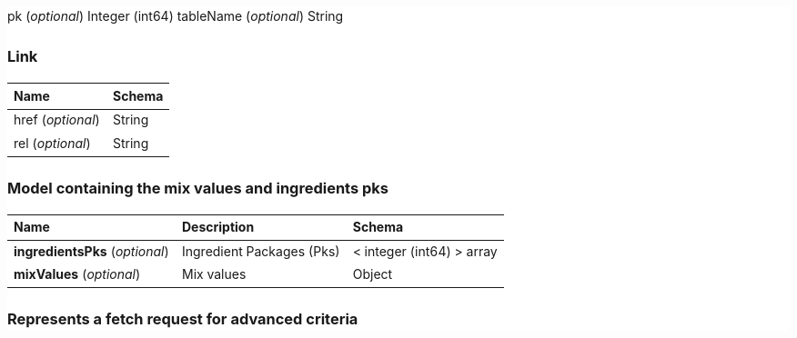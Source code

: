 <td align="left">pk (<em>optional</em>)</td>
<td align="left">Integer (int64)</td>
</tr>
<tr>
<td align="left">tableName (<em>optional</em>)</td>
<td align="left">String</td>
</tr>
</tbody>
</table><h3 id="link">Link</h3>

<table>
<thead>
<tr>
<th align="left">Name</th>
<th align="left">Schema</th>
</tr>
</thead>
<tbody>
<tr>
<td align="left">href (<em>optional</em>)</td>
<td align="left">String</td>
</tr>
<tr>
<td align="left">rel (<em>optional</em>)</td>
<td align="left">String</td>
</tr>
</tbody>
</table><h3 id="model-containing-the-mix-values-and-ingredients-pks">Model containing the mix values and ingredients pks</h3>

<table>
<thead>
<tr>
<th align="left">Name</th>
<th align="left">Description</th>
<th align="left">Schema</th>
</tr>
</thead>
<tbody>
<tr>
<td align="left"><strong>ingredientsPks</strong> (<em>optional</em>)</td>
<td align="left">Ingredient Packages (Pks)</td>
<td align="left">&lt; integer (int64) &gt; array</td>
</tr>
<tr>
<td align="left"><strong>mixValues</strong> (<em>optional</em>)</td>
<td align="left">Mix values</td>
<td align="left">Object</td>
</tr>
</tbody>
</table><h3 id="represents-a-fetch-request-for-advanced-criteria">Represents a fetch request for advanced criteria</h3>
